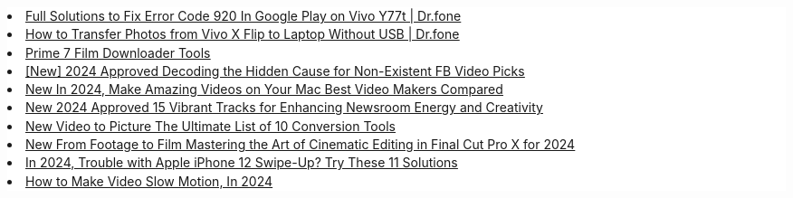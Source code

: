 <li><a href="https://howto.techidaily.com/full-solutions-to-fix-error-code-920-in-google-play-on-vivo-y77t-drfone-by-drfone-fix-android-problems-fix-android-problems/"><u>Full Solutions to Fix Error Code 920 In Google Play on Vivo Y77t | Dr.fone</u></a></li>
<li><a href="https://android-transfer.techidaily.com/how-to-transfer-photos-from-vivo-x-flip-to-laptop-without-usb-drfone-by-drfone-transfer-from-android-transfer-from-android/"><u>How to Transfer Photos from Vivo X Flip to Laptop Without USB | Dr.fone</u></a></li>
<li><a href="https://facebook-video-content.techidaily.com/prime-7-film-downloader-tools/"><u>Prime 7 Film Downloader Tools</u></a></li>
<li><a href="https://facebook-video-content.techidaily.com/new-2024-approved-decoding-the-hidden-cause-for-non-existent-fb-video-picks/"><u>[New] 2024 Approved  Decoding the Hidden Cause for Non-Existent FB Video Picks</u></a></li>
<li><a href="https://video-ai-editor.techidaily.com/new-in-2024-make-amazing-videos-on-your-mac-best-video-makers-compared/"><u>New In 2024, Make Amazing Videos on Your Mac Best Video Makers Compared</u></a></li>
<li><a href="https://voice-adjusting.techidaily.com/new-2024-approved-15-vibrant-tracks-for-enhancing-newsroom-energy-and-creativity/"><u>New 2024 Approved 15 Vibrant Tracks for Enhancing Newsroom Energy and Creativity</u></a></li>
<li><a href="https://ai-video-apps.techidaily.com/new-video-to-picture-the-ultimate-list-of-10-conversion-tools/"><u>New Video to Picture The Ultimate List of 10 Conversion Tools</u></a></li>
<li><a href="https://video-creation-software.techidaily.com/new-from-footage-to-film-mastering-the-art-of-cinematic-editing-in-final-cut-pro-x-for-2024/"><u>New From Footage to Film Mastering the Art of Cinematic Editing in Final Cut Pro X for 2024</u></a></li>
<li><a href="https://ios-unlock.techidaily.com/in-2024-trouble-with-apple-iphone-12-swipe-up-try-these-11-solutions-by-drfone-ios/"><u>In 2024, Trouble with Apple iPhone 12 Swipe-Up? Try These 11 Solutions</u></a></li>
<li><a href="https://ai-editing-video.techidaily.com/how-to-make-video-slow-motion-in-2024/"><u>How to Make Video Slow Motion, In 2024</u></a></li>
</ul></div>

